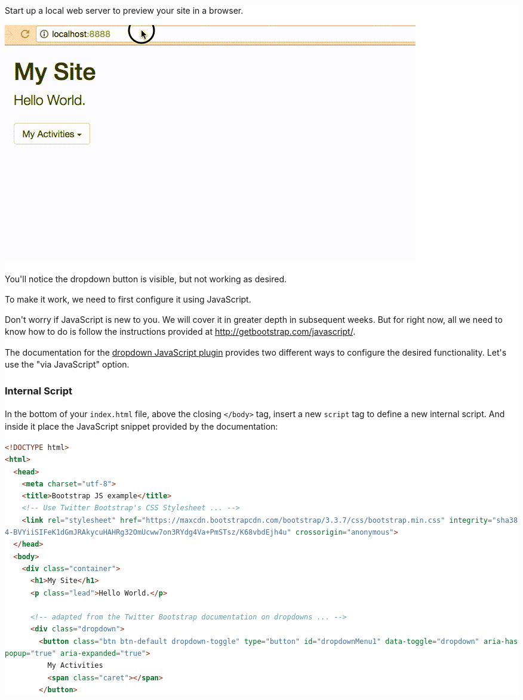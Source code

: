 Start up a local web server to preview your site in a browser.

![an animated gif demonstrating this site's functionality at this stage in the development process. all pages are viewable by visiting their respective URLs, but the home page links to the activity pages are not visible, and nothing happens when the dropdown button is clicked.](step-1.gif)

You'll notice the dropdown button is visible, but not working as desired.

To make it work, we need to first configure it using JavaScript.

Don't worry if JavaScript is new to you. We will cover it in greater depth in subsequent weeks. But for right now, all we need to know how to do is follow the instructions provided at http://getbootstrap.com/javascript/.

The documentation for the [dropdown JavaScript plugin](http://getbootstrap.com/javascript/#dropdowns) provides two different ways to configure the desired functionality. Let's use the "via JavaScript" option.

### Internal Script

In the bottom of your `index.html` file, above the closing `</body>` tag, insert a new `script` tag to define a new internal script. And inside it place the JavaScript snippet provided by the documentation:

````html
<!DOCTYPE html>
<html>
  <head>
    <meta charset="utf-8">
    <title>Bootstrap JS example</title>
    <!-- Use Twitter Bootstrap's CSS Stylesheet ... -->
    <link rel="stylesheet" href="https://maxcdn.bootstrapcdn.com/bootstrap/3.3.7/css/bootstrap.min.css" integrity="sha384-BVYiiSIFeK1dGmJRAkycuHAHRg32OmUcww7on3RYdg4Va+PmSTsz/K68vbdEjh4u" crossorigin="anonymous">
  </head>
  <body>
    <div class="container">
      <h1>My Site</h1>
      <p class="lead">Hello World.</p>

      <!-- adapted from the Twitter Bootstrap documentation on dropdowns ... -->
      <div class="dropdown">
        <button class="btn btn-default dropdown-toggle" type="button" id="dropdownMenu1" data-toggle="dropdown" aria-haspopup="true" aria-expanded="true">
          My Activities
          <span class="caret"></span>
        </button>

````